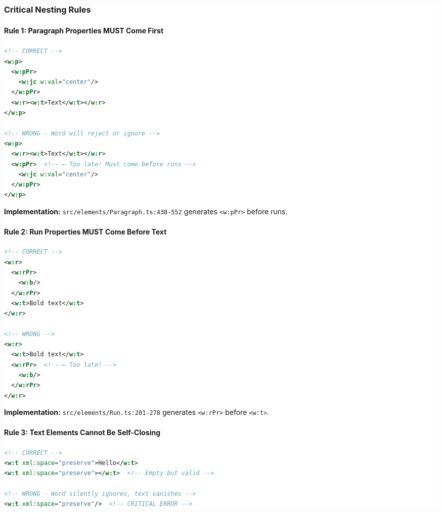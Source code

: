 ### Critical Nesting Rules

#### Rule 1: Paragraph Properties MUST Come First

```xml
<!-- CORRECT -->
<w:p>
  <w:pPr>
    <w:jc w:val="center"/>
  </w:pPr>
  <w:r><w:t>Text</w:t></w:r>
</w:p>

<!-- WRONG - Word will reject or ignore -->
<w:p>
  <w:r><w:t>Text</w:t></w:r>
  <w:pPr>  <!-- ← Too late! Must come before runs -->
    <w:jc w:val="center"/>
  </w:pPr>
</w:p>
```

**Implementation:** `src/elements/Paragraph.ts:438-552` generates `<w:pPr>` before runs.

#### Rule 2: Run Properties MUST Come Before Text

```xml
<!-- CORRECT -->
<w:r>
  <w:rPr>
    <w:b/>
  </w:rPr>
  <w:t>Bold text</w:t>
</w:r>

<!-- WRONG -->
<w:r>
  <w:t>Bold text</w:t>
  <w:rPr>  <!-- ← Too late! -->
    <w:b/>
  </w:rPr>
</w:r>
```

**Implementation:** `src/elements/Run.ts:201-278` generates `<w:rPr>` before `<w:t>`.

#### Rule 3: Text Elements Cannot Be Self-Closing

```xml
<!-- CORRECT -->
<w:t xml:space="preserve">Hello</w:t>
<w:t xml:space="preserve"></w:t>  <!-- Empty but valid -->

<!-- WRONG - Word silently ignores, text vanishes -->
<w:t xml:space="preserve"/>  <!-- CRITICAL ERROR -->
```
